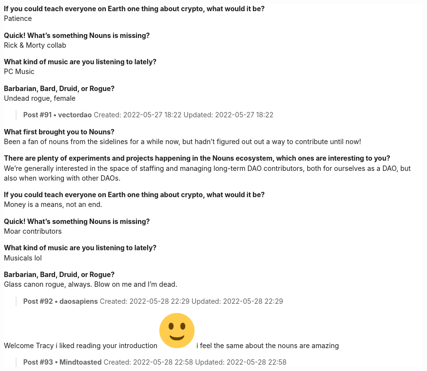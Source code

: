 **If you could teach everyone on Earth one thing about crypto, what would it be?**  
Patience

**Quick! What’s something Nouns is missing?**  
Rick & Morty collab

**What kind of music are you listening to lately?**  
PC Music

**Barbarian, Bard, Druid, or Rogue?**  
Undead rogue, female





> **Post #91 • vectordao**
> Created: 2022-05-27 18:22
> Updated: 2022-05-27 18:22

**What first brought you to Nouns?**  
Been a fan of nouns from the sidelines for a while now, but hadn’t figured out out a way to contribute until now!

**There are plenty of experiments and projects happening in the Nouns ecosystem, which ones are interesting to you?**  
We’re generally interested in the space of staffing and managing long-term DAO contributors, both for ourselves as a DAO, but also when working with other DAOs.

**If you could teach everyone on Earth one thing about crypto, what would it be?**  
Money is a means, not an end.

**Quick! What’s something Nouns is missing?**  
Moar contributors

**What kind of music are you listening to lately?**  
Musicals lol

**Barbarian, Bard, Druid, or Rogue?**  
Glass canon rogue, always. Blow on me and I’m dead.





> **Post #92 • daosapiens**
> Created: 2022-05-28 22:29
> Updated: 2022-05-28 22:29

Welcome Tracy i liked reading your introduction ![:slight_smile:](../../assets/images/25/slight_smile.png) i feel the same about the nouns are amazing





> **Post #93 • Mindtoasted**
> Created: 2022-05-28 22:58
> Updated: 2022-05-28 22:58

